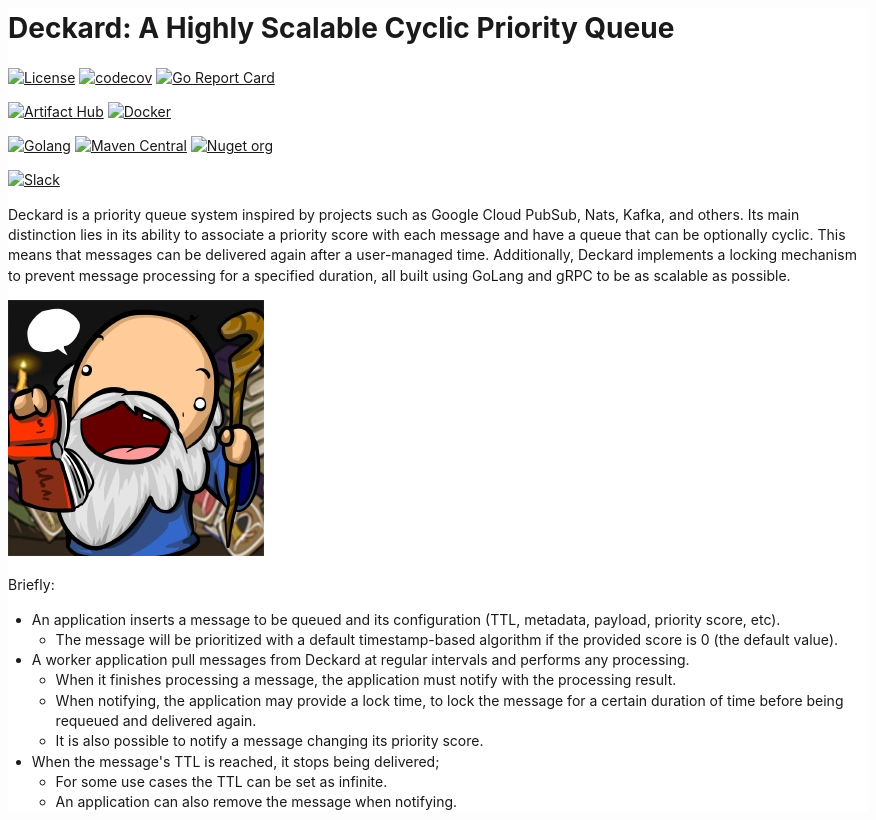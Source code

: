 # Deckard: A Highly Scalable Cyclic Priority Queue

[![License](https://img.shields.io/github/license/takenet/deckard)](https://github.com/takenet/deckard/blob/main/LICENSE) [![codecov](https://codecov.io/gh/takenet/deckard/branch/main/graph/badge.svg?token=IMT8NWZ69A)](https://codecov.io/gh/takenet/deckard) [![Go Report Card](https://goreportcard.com/badge/github.com/takenet/deckard)](https://goreportcard.com/report/github.com/takenet/deckard)

[![Artifact Hub](https://img.shields.io/badge/helm-Artifact_Hub_%28Deckard%29-blue?logo=helm&link=https://artifacthub.io/packages/helm/deckard/deckard)](https://artifacthub.io/packages/helm/deckard/deckard) [![Docker](https://img.shields.io/docker/image-size/blipai/deckard/latest?logo=docker)](https://hub.docker.com/r/blipai/deckard)

[![Golang](https://img.shields.io/github/go-mod/go-version/takenet/deckard?logo=go)](https://pkg.go.dev/github.com/takenet/deckard) [![Maven Central](https://img.shields.io/maven-central/v/ai.blip/deckard)](https://central.sonatype.com/artifact/ai.blip/deckard/) [![Nuget org](https://img.shields.io/nuget/v/deckard?logo=nuget)](https://www.nuget.org/packages/Deckard)

[![Slack](https://img.shields.io/badge/slack-Gophers_%28Deckard%29-blue?logo=slack&link=https://gophers.slack.com/archives/C05E1TMS1FY)](https://gophers.slack.com/archives/C05E1TMS1FY)

Deckard is a priority queue system inspired by projects such as Google Cloud PubSub, Nats, Kafka, and others. Its main distinction lies in its ability to associate a priority score with each message and have a queue that can be optionally cyclic. This means that messages can be delivered again after a user-managed time. Additionally, Deckard implements a locking mechanism to prevent message processing for a specified duration, all built using GoLang and gRPC to be as scalable as possible.

![deckard](docs/deckard_cartoon.webp)

Briefly:
- An application inserts a message to be queued and its configuration (TTL, metadata, payload, priority score, etc).
    - The message will be prioritized with a default timestamp-based algorithm if the provided score is 0 (the default value).
- A worker application pull messages from Deckard at regular intervals and performs any processing.
    - When it finishes processing a message, the application must notify with the processing result.
    - When notifying, the application may provide a lock time, to lock the message for a certain duration of time before being requeued and delivered again.
    - It is also possible to notify a message changing its priority score.
- When the message's TTL is reached, it stops being delivered;
    - For some use cases the TTL can be set as infinite.
    - An application can also remove the message when notifying.
